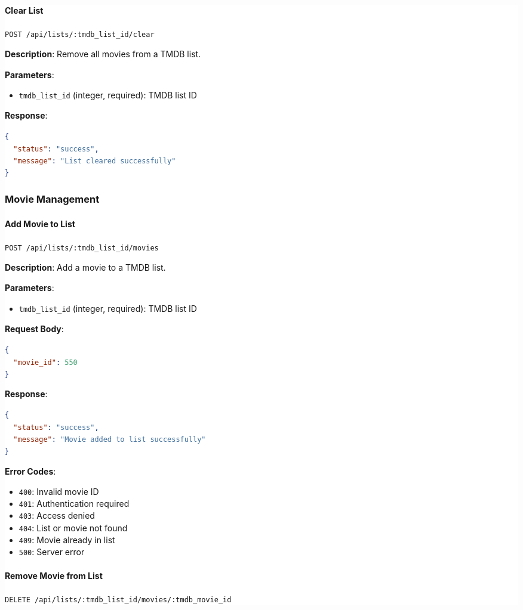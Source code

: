 #### Clear List
```
POST /api/lists/:tmdb_list_id/clear
```

**Description**: Remove all movies from a TMDB list.

**Parameters**:
- `tmdb_list_id` (integer, required): TMDB list ID

**Response**:
```json
{
  "status": "success",
  "message": "List cleared successfully"
}
```

### Movie Management

#### Add Movie to List
```
POST /api/lists/:tmdb_list_id/movies
```

**Description**: Add a movie to a TMDB list.

**Parameters**:
- `tmdb_list_id` (integer, required): TMDB list ID

**Request Body**:
```json
{
  "movie_id": 550
}
```

**Response**:
```json
{
  "status": "success",
  "message": "Movie added to list successfully"
}
```

**Error Codes**:
- `400`: Invalid movie ID
- `401`: Authentication required
- `403`: Access denied
- `404`: List or movie not found
- `409`: Movie already in list
- `500`: Server error

#### Remove Movie from List
```
DELETE /api/lists/:tmdb_list_id/movies/:tmdb_movie_id
```
